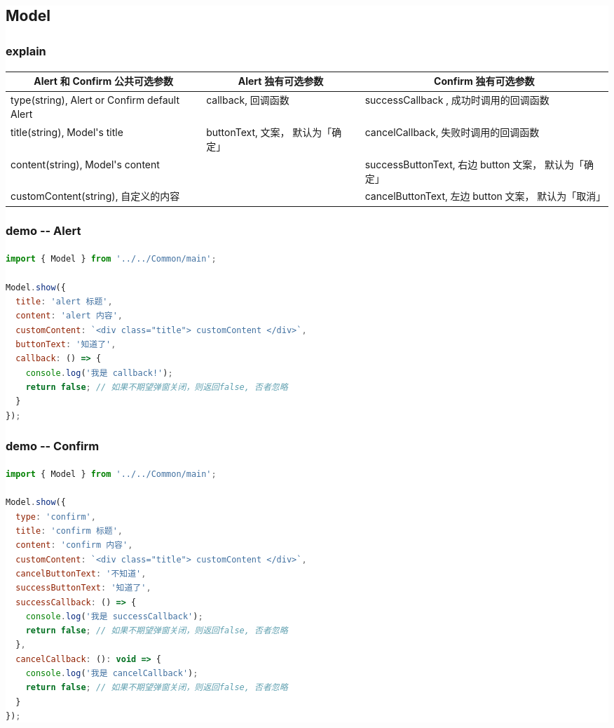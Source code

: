 <h2 id="Model">Model</h2>

### explain
| Alert 和 Confirm 公共可选参数 | Alert 独有可选参数  | Confirm 独有可选参数  | 
|---|---|---|
| type(string), Alert or Confirm  default Alert  | callback, 回调函数  | successCallback , 成功时调用的回调函数| 
| title(string), Model's title |  buttonText, 文案， 默认为「确定」   | cancelCallback, 失败时调用的回调函数  |
| content(string), Model's content |   | successButtonText, 右边 button 文案， 默认为「确定」  | 
| customContent(string), 自定义的内容 |   | cancelButtonText, 左边 button 文案， 默认为「取消」  | 

### demo -- Alert

```js
import { Model } from '../../Common/main';

Model.show({
  title: 'alert 标题',
  content: 'alert 内容', 
  customContent: `<div class="title"> customContent </div>`,
  buttonText: '知道了',
  callback: () => {
    console.log('我是 callback!');
    return false; // 如果不期望弹窗关闭，则返回false, 否者忽略
  }
});

```

### demo -- Confirm

```js
import { Model } from '../../Common/main';

Model.show({
  type: 'confirm',
  title: 'confirm 标题',
  content: 'confirm 内容', 
  customContent: `<div class="title"> customContent </div>`,
  cancelButtonText: '不知道',
  successButtonText: '知道了',
  successCallback: () => {
    console.log('我是 successCallback');
    return false; // 如果不期望弹窗关闭，则返回false, 否者忽略
  },
  cancelCallback: (): void => {
    console.log('我是 cancelCallback');
    return false; // 如果不期望弹窗关闭，则返回false, 否者忽略
  }
});

```
